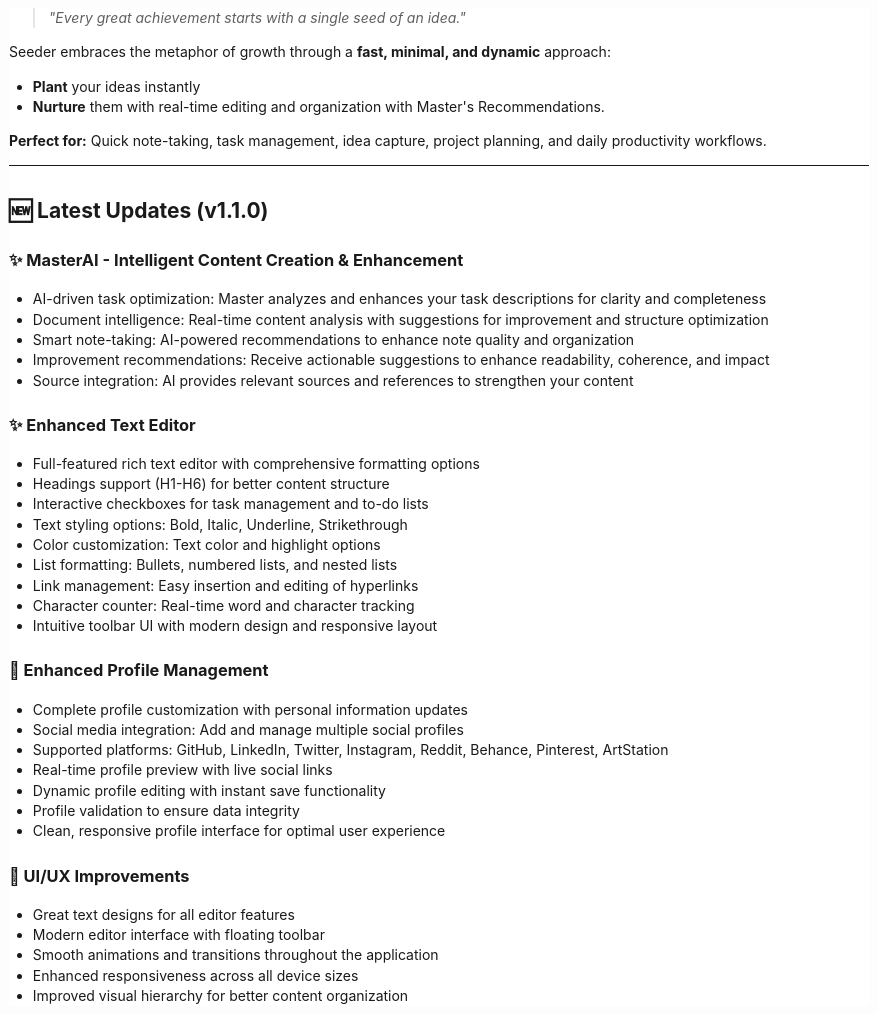 > *"Every great achievement starts with a single seed of an idea."*

Seeder embraces the metaphor of growth through a **fast, minimal, and dynamic** approach:
- **Plant** your ideas instantly
- **Nurture** them with real-time editing and organization with Master's Recommendations.


**Perfect for:** Quick note-taking, task management, idea capture, project planning, and daily productivity workflows.

---


## 🆕 Latest Updates (v1.1.0)

### **✨ MasterAI - Intelligent Content Creation & Enhancement**
- AI-driven task optimization: Master analyzes and enhances your task descriptions for clarity and completeness
- Document intelligence: Real-time content analysis with suggestions for improvement and structure optimization
- Smart note-taking: AI-powered recommendations to enhance note quality and organization
- Improvement recommendations: Receive actionable suggestions to enhance readability, coherence, and impact
- Source integration: AI provides relevant sources and references to strengthen your content

### **✨ Enhanced Text Editor**
- Full-featured rich text editor with comprehensive formatting options
- Headings support (H1-H6) for better content structure
- Interactive checkboxes for task management and to-do lists
- Text styling options: Bold, Italic, Underline, Strikethrough
- Color customization: Text color and highlight options
- List formatting: Bullets, numbered lists, and nested lists
- Link management: Easy insertion and editing of hyperlinks
- Character counter: Real-time word and character tracking
- Intuitive toolbar UI with modern design and responsive layout

### **👤 Enhanced Profile Management**
- Complete profile customization with personal information updates
- Social media integration: Add and manage multiple social profiles
- Supported platforms: GitHub, LinkedIn, Twitter, Instagram, Reddit, Behance, Pinterest, ArtStation
- Real-time profile preview with live social links
- Dynamic profile editing with instant save functionality
- Profile validation to ensure data integrity
- Clean, responsive profile interface for optimal user experience

### **🎨 UI/UX Improvements**
- Great text designs for all editor features
- Modern editor interface with floating toolbar
- Smooth animations and transitions throughout the application
- Enhanced responsiveness across all device sizes
- Improved visual hierarchy for better content organization
